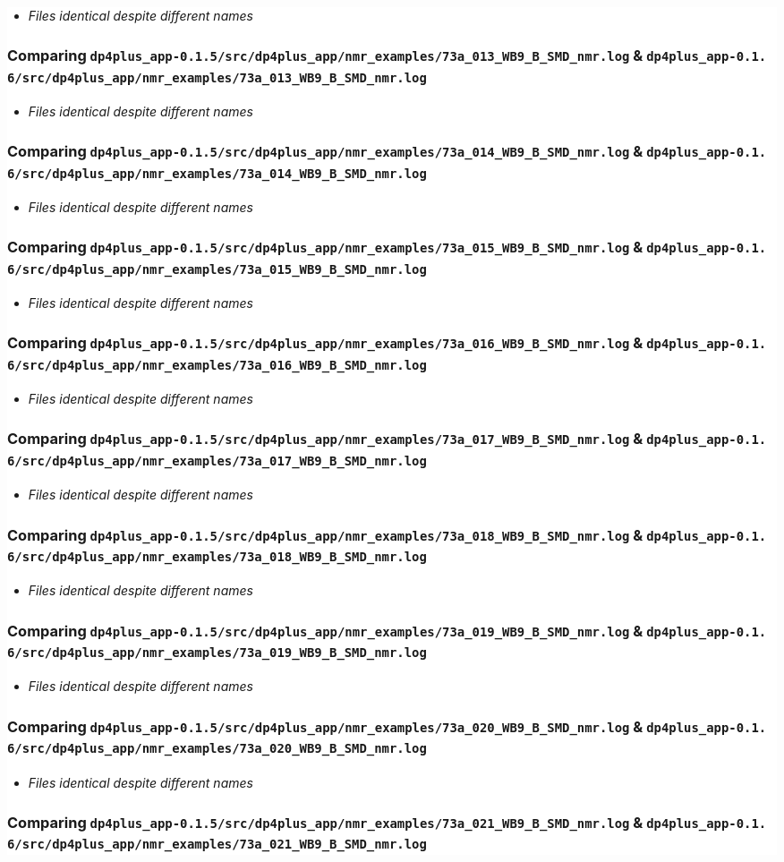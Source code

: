  * *Files identical despite different names*

### Comparing `dp4plus_app-0.1.5/src/dp4plus_app/nmr_examples/73a_013_WB9_B_SMD_nmr.log` & `dp4plus_app-0.1.6/src/dp4plus_app/nmr_examples/73a_013_WB9_B_SMD_nmr.log`

 * *Files identical despite different names*

### Comparing `dp4plus_app-0.1.5/src/dp4plus_app/nmr_examples/73a_014_WB9_B_SMD_nmr.log` & `dp4plus_app-0.1.6/src/dp4plus_app/nmr_examples/73a_014_WB9_B_SMD_nmr.log`

 * *Files identical despite different names*

### Comparing `dp4plus_app-0.1.5/src/dp4plus_app/nmr_examples/73a_015_WB9_B_SMD_nmr.log` & `dp4plus_app-0.1.6/src/dp4plus_app/nmr_examples/73a_015_WB9_B_SMD_nmr.log`

 * *Files identical despite different names*

### Comparing `dp4plus_app-0.1.5/src/dp4plus_app/nmr_examples/73a_016_WB9_B_SMD_nmr.log` & `dp4plus_app-0.1.6/src/dp4plus_app/nmr_examples/73a_016_WB9_B_SMD_nmr.log`

 * *Files identical despite different names*

### Comparing `dp4plus_app-0.1.5/src/dp4plus_app/nmr_examples/73a_017_WB9_B_SMD_nmr.log` & `dp4plus_app-0.1.6/src/dp4plus_app/nmr_examples/73a_017_WB9_B_SMD_nmr.log`

 * *Files identical despite different names*

### Comparing `dp4plus_app-0.1.5/src/dp4plus_app/nmr_examples/73a_018_WB9_B_SMD_nmr.log` & `dp4plus_app-0.1.6/src/dp4plus_app/nmr_examples/73a_018_WB9_B_SMD_nmr.log`

 * *Files identical despite different names*

### Comparing `dp4plus_app-0.1.5/src/dp4plus_app/nmr_examples/73a_019_WB9_B_SMD_nmr.log` & `dp4plus_app-0.1.6/src/dp4plus_app/nmr_examples/73a_019_WB9_B_SMD_nmr.log`

 * *Files identical despite different names*

### Comparing `dp4plus_app-0.1.5/src/dp4plus_app/nmr_examples/73a_020_WB9_B_SMD_nmr.log` & `dp4plus_app-0.1.6/src/dp4plus_app/nmr_examples/73a_020_WB9_B_SMD_nmr.log`

 * *Files identical despite different names*

### Comparing `dp4plus_app-0.1.5/src/dp4plus_app/nmr_examples/73a_021_WB9_B_SMD_nmr.log` & `dp4plus_app-0.1.6/src/dp4plus_app/nmr_examples/73a_021_WB9_B_SMD_nmr.log`
